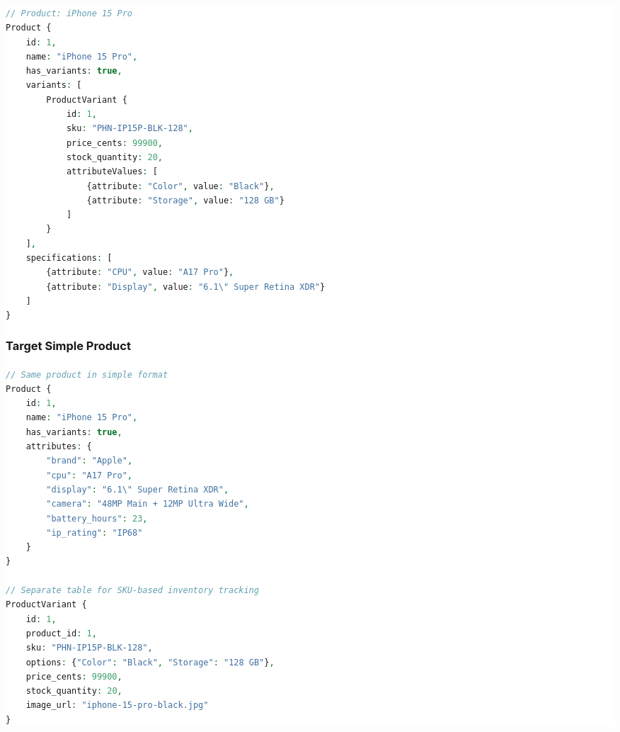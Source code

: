 ```php
// Product: iPhone 15 Pro
Product {
    id: 1,
    name: "iPhone 15 Pro",
    has_variants: true,
    variants: [
        ProductVariant {
            id: 1,
            sku: "PHN-IP15P-BLK-128",
            price_cents: 99900,
            stock_quantity: 20,
            attributeValues: [
                {attribute: "Color", value: "Black"},
                {attribute: "Storage", value: "128 GB"}
            ]
        }
    ],
    specifications: [
        {attribute: "CPU", value: "A17 Pro"},
        {attribute: "Display", value: "6.1\" Super Retina XDR"}
    ]
}
```

### Target Simple Product

```php
// Same product in simple format
Product {
    id: 1,
    name: "iPhone 15 Pro",
    has_variants: true,
    attributes: {
        "brand": "Apple",
        "cpu": "A17 Pro",
        "display": "6.1\" Super Retina XDR",
        "camera": "48MP Main + 12MP Ultra Wide",
        "battery_hours": 23,
        "ip_rating": "IP68"
    }
}

// Separate table for SKU-based inventory tracking
ProductVariant {
    id: 1,
    product_id: 1,
    sku: "PHN-IP15P-BLK-128",
    options: {"Color": "Black", "Storage": "128 GB"},
    price_cents: 99900,
    stock_quantity: 20,
    image_url: "iphone-15-pro-black.jpg"
}
```
